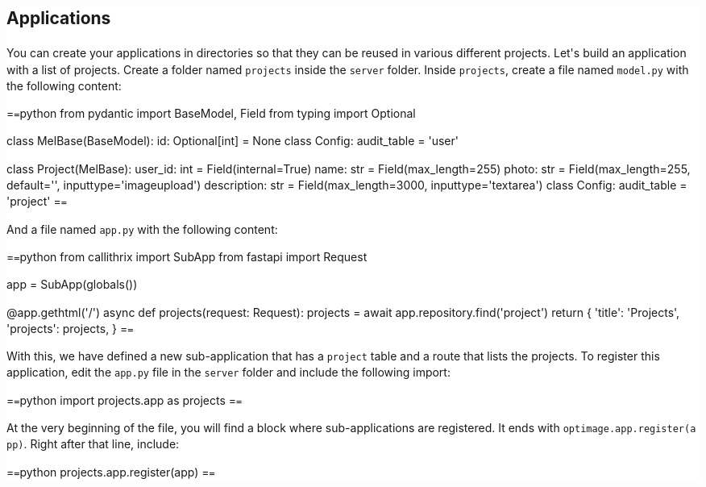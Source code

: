 ## Applications

You can create your applications in directories so that they can be reused in various different projects. Let's build an application with a list of projects. Create a folder named `projects` inside the `server` folder. Inside `projects`, create a file named `model.py` with the following content:

=`=`python
from pydantic import BaseModel, Field
from typing import Optional


class MelBase(BaseModel):
    id: Optional[int] = None
    class Config:
        audit_table = 'user'


class Project(MelBase):
    user_id: int = Field(internal=True)
    name: str = Field(max_length=255)
    photo: str = Field(max_length=255, default='', inputtype='imageupload')
    description: str = Field(max_length=3000, inputtype='textarea')
    class Config:
        audit_table = 'project'
=`=`

And a file named `app.py` with the following content:

=`=`python
from callithrix import SubApp
from fastapi import Request

app = SubApp(globals())


@app.gethtml('/')
async def projects(request: Request):
    projects = await app.repository.find('project')
    return {
        'title': 'Projects',
        'projects': projects,
    }
=`=`

With this, we have defined a new sub-application that has a `project` table and a route that lists the projects. To register this application, edit the `app.py` file in the `server` folder and include the following import:

=`=`python
import projects.app as projects
=`=`

At the very beginning of the file, you will find a block where sub-applications are registered. It ends with `optimage.app.register(app)`. Right after that line, include:

=`=`python
projects.app.register(app)
=`=`
